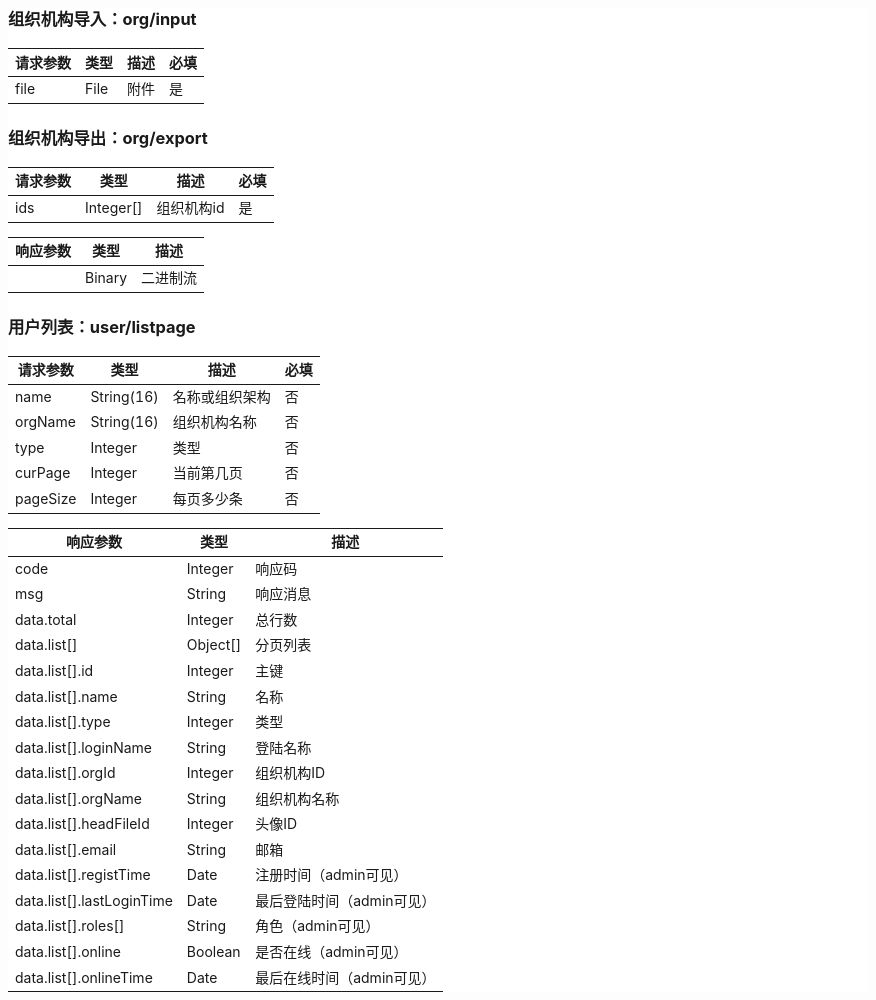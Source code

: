 ### 组织机构导入：org/input
| 请求参数     |  类型   |  描述  |  必填 |
| --------   | -----   | -----  | ---- |
| file    | File  |  附件   |  是  |

### 组织机构导出：org/export
| 请求参数     |  类型   |  描述  |  必填 |
| --------   | -----   | -----  | ---- |
| ids    | Integer[]  |  组织机构id |  是  |

| 响应参数|  类型   |  描述  |
| --------   | -----   | -----  |
|	| Binary| 二进制流|

### 用户列表：user/listpage
| 请求参数     |  类型   |  描述  |  必填 |
| --------   | -----   | -----  | ---- |
| name | String(16) | 名称或组织架构  |   否     |
| orgName| String(16) | 组织机构名称   |   否     |
| type| Integer  | 类型|   否     |
| curPage | Integer | 当前第几页  |   否     |
| pageSize | Integer  | 每页多少条   |   否     |

| 响应参数 |  类型   |  描述  |
| --------   | -----   | -----  |
|code     | Integer  | 响应码 |
|msg     | String  | 响应消息 |
|data.total     | Integer  | 总行数 |
|data.list[]      | Object[]  | 分页列表 |
|data.list[].id   | Integer  | 主键 |
|data.list[].name | String  | 名称 |
|data.list[].type | Integer  | 类型 |
|data.list[].loginName | String  | 登陆名称 |
|data.list[].orgId | Integer  | 组织机构ID |
|data.list[].orgName | String  | 组织机构名称 |
|data.list[].headFileId | Integer  | 头像ID |
|data.list[].email | String  | 邮箱 |
|data.list[].registTime | Date | 注册时间（admin可见） |
|data.list[].lastLoginTime | Date  | 最后登陆时间（admin可见） |
|data.list[].roles[] | String  | 角色（admin可见） |
|data.list[].online| Boolean  | 是否在线（admin可见）|
|data.list[].onlineTime| Date |最后在线时间（admin可见） |
